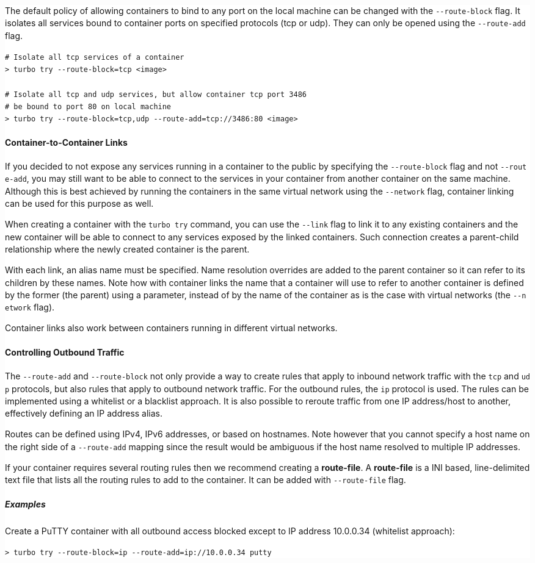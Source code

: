 The default policy of allowing containers to bind to any port on the local machine can be changed with the `--route-block` flag. It isolates all services bound to container ports on specified protocols (tcp or udp). They can only be opened using the `--route-add` flag.

```
# Isolate all tcp services of a container
> turbo try --route-block=tcp <image>

# Isolate all tcp and udp services, but allow container tcp port 3486
# be bound to port 80 on local machine
> turbo try --route-block=tcp,udp --route-add=tcp://3486:80 <image>
```

#### Container-to-Container Links

If you decided to not expose any services running in a container to the public by specifying the `--route-block` flag and not `--route-add`, you may still want to be able to connect to the services in your container from another container on the same machine. Although this is best achieved by running the containers in the same virtual network using the `--network` flag, container linking can be used for this purpose as well.

When creating a container with the `turbo try` command, you can use the `--link` flag to link it to any existing containers and the new container will be able to connect to any services exposed by the linked containers. Such connection creates a parent-child relationship where the newly created container is the parent.

With each link, an alias name must be specified. Name resolution overrides are added to the parent container so it can refer to its children by these names. Note how with container links the name that a container will use to refer to another container is defined by the former (the parent) using a parameter, instead of by the name of the container as is the case with virtual networks (the `--network` flag).

Container links also work between containers running in different virtual networks.

#### Controlling Outbound Traffic

The `--route-add` and `--route-block` not only provide a way to create rules that apply to inbound network traffic with the `tcp` and `udp` protocols, but also rules that apply to outbound network traffic. For the outbound rules, the `ip` protocol is used. The rules can be implemented using a whitelist or a blacklist approach. It is also possible to reroute traffic from one IP address/host to another, effectively defining an IP address alias.

Routes can be defined using IPv4, IPv6 addresses, or based on hostnames. Note however that you cannot specify a host name on the right side of a `--route-add` mapping since the result would be ambiguous if the host name resolved to multiple IP addresses.

If your container requires several routing rules then we recommend creating a **route-file**. A **route-file** is a INI based, line-delimited text file that lists all the routing rules to add to the container. It can be added with `--route-file` flag.

##### Examples

Create a PuTTY container with all outbound access blocked except to IP address 10.0.0.34 (whitelist approach):

```
> turbo try --route-block=ip --route-add=ip://10.0.0.34 putty
```
